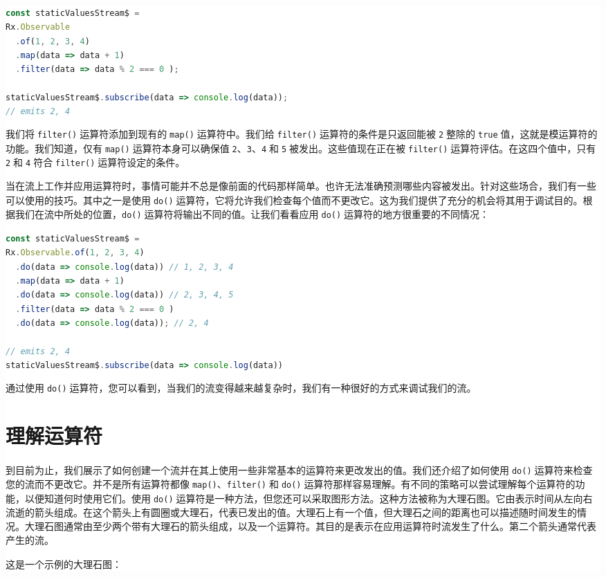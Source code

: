 ```ts
const staticValuesStream$ = 
Rx.Observable
  .of(1, 2, 3, 4)
  .map(data => data + 1)
  .filter(data => data % 2 === 0 ); 

staticValuesStream$.subscribe(data => console.log(data));
// emits 2, 4
```

我们将 `filter()` 运算符添加到现有的 `map()` 运算符中。我们给 `filter()` 运算符的条件是只返回能被 `2` 整除的 `true` 值，这就是模运算符的功能。我们知道，仅有 `map()` 运算符本身可以确保值 `2`、`3`、`4` 和 `5` 被发出。这些值现在正在被 `filter()` 运算符评估。在这四个值中，只有 `2` 和 `4` 符合 `filter()` 运算符设定的条件。

当在流上工作并应用运算符时，事情可能并不总是像前面的代码那样简单。也许无法准确预测哪些内容被发出。针对这些场合，我们有一些可以使用的技巧。其中之一是使用 `do()` 运算符，它将允许我们检查每个值而不更改它。这为我们提供了充分的机会将其用于调试目的。根据我们在流中所处的位置，`do()` 运算符将输出不同的值。让我们看看应用 `do()` 运算符的地方很重要的不同情况：

```ts
const staticValuesStream$ = 
Rx.Observable.of(1, 2, 3, 4)
  .do(data => console.log(data)) // 1, 2, 3, 4 
  .map(data => data + 1)
  .do(data => console.log(data)) // 2, 3, 4, 5
  .filter(data => data % 2 === 0 )
  .do(data => console.log(data)); // 2, 4 

// emits 2, 4
staticValuesStream$.subscribe(data => console.log(data))
```

通过使用 `do()` 运算符，您可以看到，当我们的流变得越来越复杂时，我们有一种很好的方式来调试我们的流。

# 理解运算符

到目前为止，我们展示了如何创建一个流并在其上使用一些非常基本的运算符来更改发出的值。我们还介绍了如何使用 `do()` 运算符来检查您的流而不更改它。并不是所有运算符都像 `map()`、`filter()` 和 `do()` 运算符那样容易理解。有不同的策略可以尝试理解每个运算符的功能，以便知道何时使用它们。使用 `do()` 运算符是一种方法，但您还可以采取图形方法。这种方法被称为大理石图。它由表示时间从左向右流逝的箭头组成。在这个箭头上有圆圈或大理石，代表已发出的值。大理石上有一个值，但大理石之间的距离也可以描述随时间发生的情况。大理石图通常由至少两个带有大理石的箭头组成，以及一个运算符。其目的是表示在应用运算符时流发生了什么。第二个箭头通常代表产生的流。

这是一个示例的大理石图：
